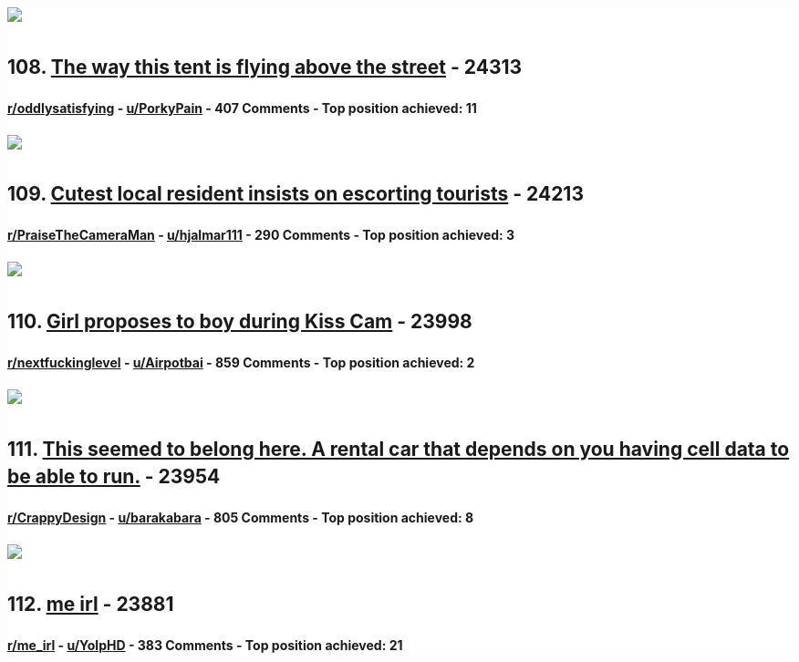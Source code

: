 <a href="https://gfycat.com/charmingthreadbarealdabratortoise"><img src="https://a.thumbs.redditmedia.com/n1Rnz6x9fBSiQErQVyM1g2FjLZnsmJ_J9x019Ksnqu4.jpg"></img></a>

## 108. [The way this tent is flying above the street](http://reddit.com/r/oddlysatisfying/comments/f5mlvr/the_way_this_tent_is_flying_above_the_street/) - 24313
#### [r/oddlysatisfying](http://reddit.com/r/oddlysatisfying) - [u/PorkyPain](http://reddit.com/u/PorkyPain) - 407 Comments - Top position achieved: 11

<a href="https://v.redd.it/bsjf0zx49mh41"><img src="https://b.thumbs.redditmedia.com/Y99wjufjV3RAKKNINitWMZASK0MwPlDcadpcayxMJhw.jpg"></img></a>

## 109. [Cutest local resident insists on escorting tourists](http://reddit.com/r/PraiseTheCameraMan/comments/f5qs8p/cutest_local_resident_insists_on_escorting/) - 24213
#### [r/PraiseTheCameraMan](http://reddit.com/r/PraiseTheCameraMan) - [u/hjalmar111](http://reddit.com/u/hjalmar111) - 290 Comments - Top position achieved: 3

<a href="https://i.imgur.com/E8isb3g.gifv"><img src="https://b.thumbs.redditmedia.com/e33WJ7wNPKmpI9WhZq5O_l40iny7zH6lGr_LSmbAdIM.jpg"></img></a>

## 110. [Girl proposes to boy during Kiss Cam](http://reddit.com/r/nextfuckinglevel/comments/f63zr3/girl_proposes_to_boy_during_kiss_cam/) - 23998
#### [r/nextfuckinglevel](http://reddit.com/r/nextfuckinglevel) - [u/Airpotbai](http://reddit.com/u/Airpotbai) - 859 Comments - Top position achieved: 2

<a href="https://i.imgur.com/fMJYA2O.gifv"><img src="https://b.thumbs.redditmedia.com/KKiYZE2P6nnugM788Zg4EQcBIcNk3jid4HzbE6lTtYg.jpg"></img></a>

## 111. [This seemed to belong here. A rental car that depends on you having cell data to be able to run.](http://reddit.com/r/CrappyDesign/comments/f5nue4/this_seemed_to_belong_here_a_rental_car_that/) - 23954
#### [r/CrappyDesign](http://reddit.com/r/CrappyDesign) - [u/barakabara](http://reddit.com/u/barakabara) - 805 Comments - Top position achieved: 8

<a href="https://i.redd.it/s4ghi11wsmh41.jpg"><img src="https://b.thumbs.redditmedia.com/ofy4xsozDhQSYxs2liIoUjMa7OOA0-CI29OzmG_hkvM.jpg"></img></a>

## 112. [me irl](http://reddit.com/r/me_irl/comments/f600mq/me_irl/) - 23881
#### [r/me_irl](http://reddit.com/r/me_irl) - [u/YolpHD](http://reddit.com/u/YolpHD) - 383 Comments - Top position achieved: 21
